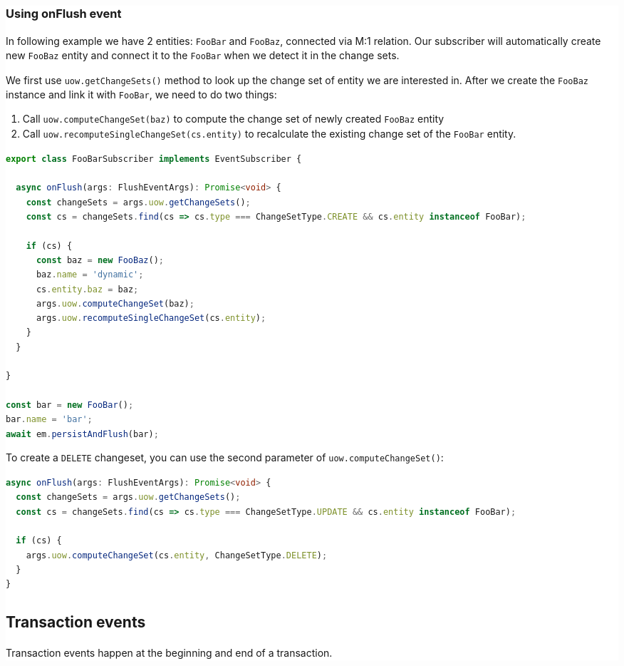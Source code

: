 ### Using onFlush event

In following example we have 2 entities: `FooBar` and `FooBaz`, connected via M:1 relation. Our subscriber will automatically create new `FooBaz` entity and connect it to the `FooBar` when we detect it in the change sets.

We first use `uow.getChangeSets()` method to look up the change set of entity we are interested in. After we create the `FooBaz` instance and link it with `FooBar`, we need to do two things:

1. Call `uow.computeChangeSet(baz)` to compute the change set of newly created `FooBaz` entity
2. Call `uow.recomputeSingleChangeSet(cs.entity)` to recalculate the existing change set of the `FooBar` entity.

```ts
export class FooBarSubscriber implements EventSubscriber {

  async onFlush(args: FlushEventArgs): Promise<void> {
    const changeSets = args.uow.getChangeSets();
    const cs = changeSets.find(cs => cs.type === ChangeSetType.CREATE && cs.entity instanceof FooBar);

    if (cs) {
      const baz = new FooBaz();
      baz.name = 'dynamic';
      cs.entity.baz = baz;
      args.uow.computeChangeSet(baz);
      args.uow.recomputeSingleChangeSet(cs.entity);
    }
  }

}

const bar = new FooBar();
bar.name = 'bar';
await em.persistAndFlush(bar);
```

To create a `DELETE` changeset, you can use the second parameter of `uow.computeChangeSet()`:

```ts
async onFlush(args: FlushEventArgs): Promise<void> {
  const changeSets = args.uow.getChangeSets();
  const cs = changeSets.find(cs => cs.type === ChangeSetType.UPDATE && cs.entity instanceof FooBar);

  if (cs) {
    args.uow.computeChangeSet(cs.entity, ChangeSetType.DELETE);
  }
}
```

## Transaction events

Transaction events happen at the beginning and end of a transaction.
